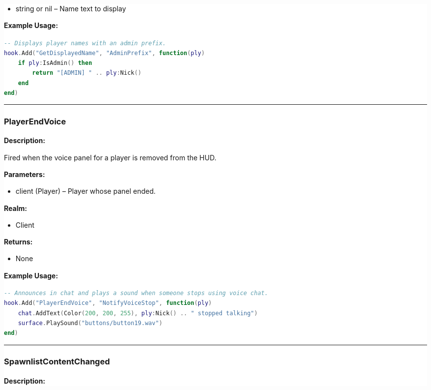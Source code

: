 
* string or nil – Name text to display


**Example Usage:**


```lua
-- Displays player names with an admin prefix.
hook.Add("GetDisplayedName", "AdminPrefix", function(ply)
    if ply:IsAdmin() then
        return "[ADMIN] " .. ply:Nick()
    end
end)
```


---


### PlayerEndVoice


**Description:**


Fired when the voice panel for a player is removed from the HUD.


**Parameters:**


* client (Player) – Player whose panel ended.


**Realm:**


* Client


**Returns:**


* None


**Example Usage:**


```lua
-- Announces in chat and plays a sound when someone stops using voice chat.
hook.Add("PlayerEndVoice", "NotifyVoiceStop", function(ply)
    chat.AddText(Color(200, 200, 255), ply:Nick() .. " stopped talking")
    surface.PlaySound("buttons/button19.wav")
end)
```


---


### SpawnlistContentChanged


**Description:**
